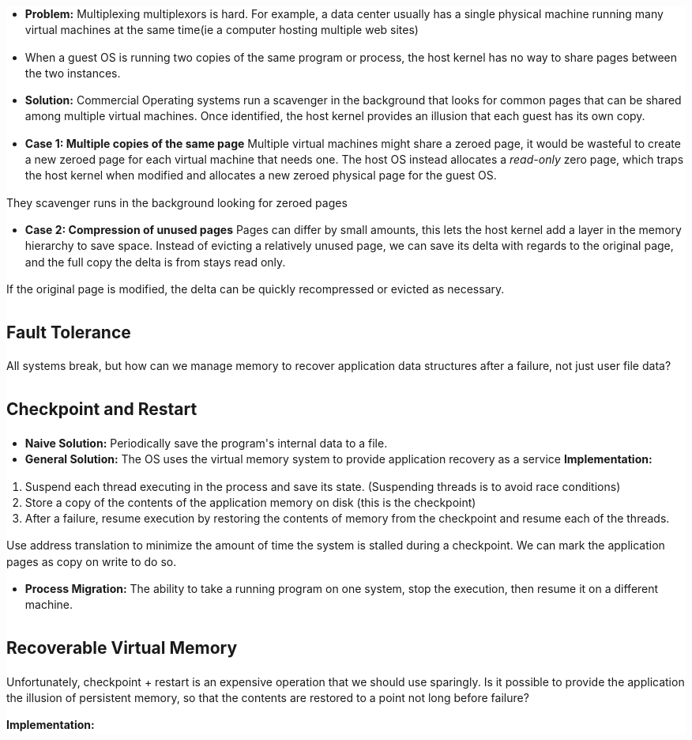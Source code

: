 - **Problem:** Multiplexing multiplexors is hard. For example, a data center usually has a single physical machine running many virtual machines at the same time(ie a computer hosting multiple web sites)
- When a guest OS is running two copies of the same program or process, the host kernel has no way to share pages between the two instances.
- **Solution:** Commercial Operating systems run a scavenger in the background that looks for common pages that can be shared among multiple virtual machines. Once identified, the host kernel provides an illusion that each guest has its own copy.

- **Case 1: Multiple copies of the same page**
  Multiple virtual machines might share a zeroed page, it would be wasteful to create a new zeroed page for each virtual machine that needs one. The host OS instead allocates a _read-only_ zero page, which traps the host kernel when modified and allocates a new zeroed physical page for the guest OS.

They scavenger runs in the background looking for zeroed pages

- **Case 2: Compression of unused pages**
  Pages can differ by small amounts, this lets the host kernel add a layer in the memory hierarchy to save space. Instead of evicting a relatively unused page, we can save its delta with regards to the original page, and the full copy the delta is from stays read only.

If the original page is modified, the delta can be quickly recompressed or evicted as necessary.

## Fault Tolerance

All systems break, but how can we manage memory to recover application data structures after a failure, not just user file data?

## Checkpoint and Restart

- **Naive Solution:** Periodically save the program's internal data to a file.
- **General Solution:** The OS uses the virtual memory system to provide application recovery as a service
  **Implementation:**

1. Suspend each thread executing in the process and save its state. (Suspending threads is to avoid race conditions)
2. Store a copy of the contents of the application memory on disk (this is the checkpoint)
3. After a failure, resume execution by restoring the contents of memory from the checkpoint and resume each of the threads.

Use address translation to minimize the amount of time the system is stalled during a checkpoint. We can mark the application pages as copy on write to do so.

- **Process Migration:** The ability to take a running program on one system, stop the execution, then resume it on a different machine.

## Recoverable Virtual Memory

Unfortunately, checkpoint + restart is an expensive operation that we should use sparingly. Is it possible to provide the application the illusion of persistent memory, so that the contents are restored to a point not long before failure?

**Implementation:**
